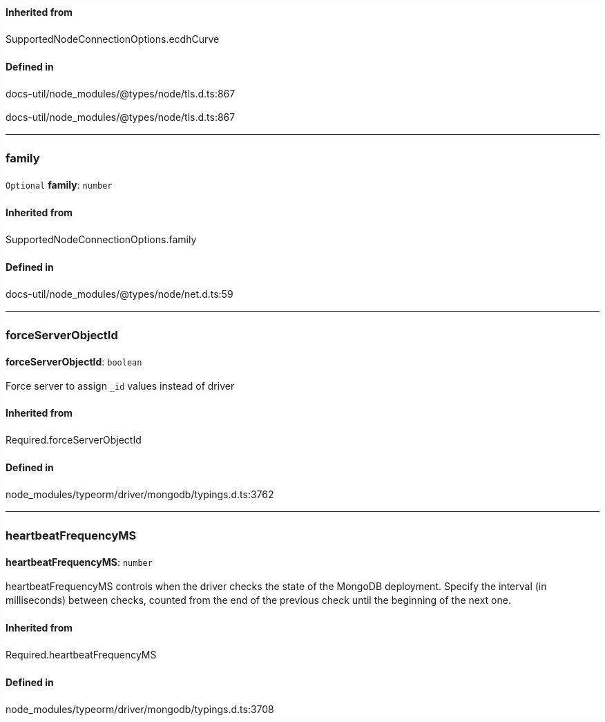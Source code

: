 #### Inherited from

SupportedNodeConnectionOptions.ecdhCurve

#### Defined in

docs-util/node_modules/@types/node/tls.d.ts:867

docs-util/node_modules/@types/node/tls.d.ts:867

___

### family

 `Optional` **family**: `number`

#### Inherited from

SupportedNodeConnectionOptions.family

#### Defined in

docs-util/node_modules/@types/node/net.d.ts:59

___

### forceServerObjectId

 **forceServerObjectId**: `boolean`

Force server to assign `_id` values instead of driver

#### Inherited from

Required.forceServerObjectId

#### Defined in

node_modules/typeorm/driver/mongodb/typings.d.ts:3762

___

### heartbeatFrequencyMS

 **heartbeatFrequencyMS**: `number`

heartbeatFrequencyMS controls when the driver checks the state of the MongoDB deployment. Specify the interval (in milliseconds) between checks, counted from the end of the previous check until the beginning of the next one.

#### Inherited from

Required.heartbeatFrequencyMS

#### Defined in

node_modules/typeorm/driver/mongodb/typings.d.ts:3708
